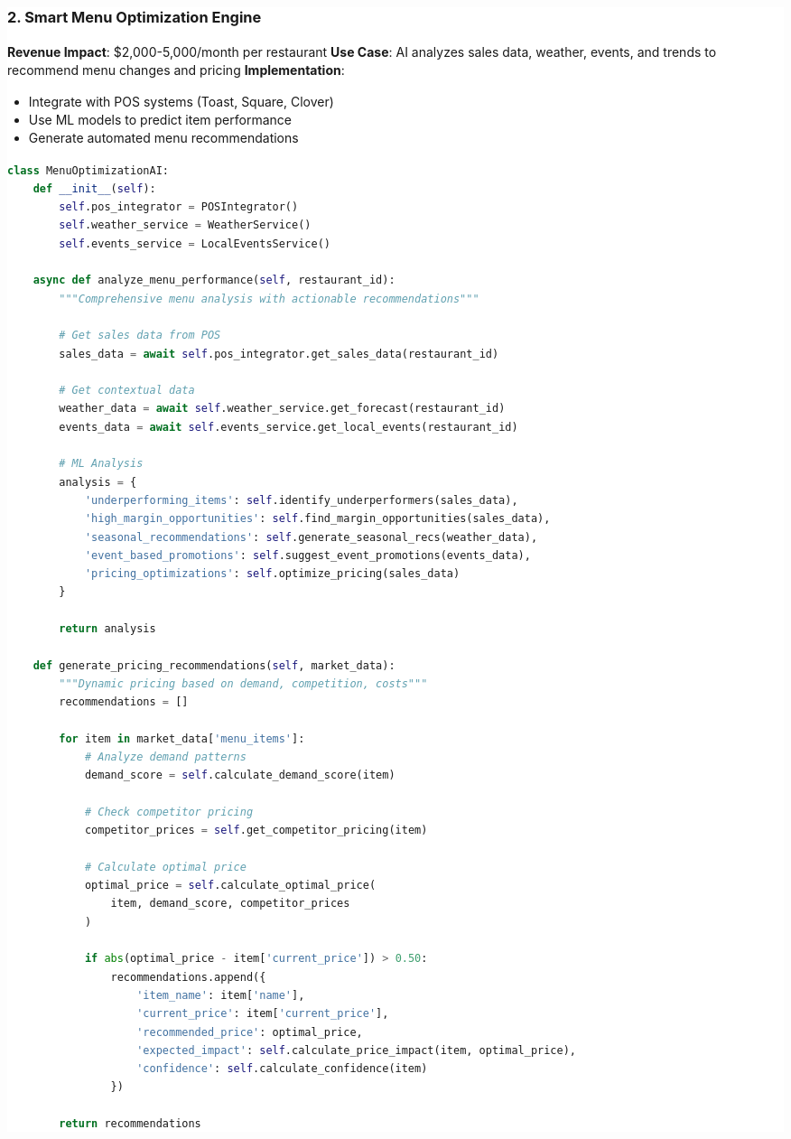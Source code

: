 ### 2. Smart Menu Optimization Engine
**Revenue Impact**: $2,000-5,000/month per restaurant
**Use Case**: AI analyzes sales data, weather, events, and trends to recommend menu changes and pricing
**Implementation**: 
- Integrate with POS systems (Toast, Square, Clover)
- Use ML models to predict item performance
- Generate automated menu recommendations

```python
class MenuOptimizationAI:
    def __init__(self):
        self.pos_integrator = POSIntegrator()
        self.weather_service = WeatherService()
        self.events_service = LocalEventsService()
        
    async def analyze_menu_performance(self, restaurant_id):
        """Comprehensive menu analysis with actionable recommendations"""
        
        # Get sales data from POS
        sales_data = await self.pos_integrator.get_sales_data(restaurant_id)
        
        # Get contextual data
        weather_data = await self.weather_service.get_forecast(restaurant_id)
        events_data = await self.events_service.get_local_events(restaurant_id)
        
        # ML Analysis
        analysis = {
            'underperforming_items': self.identify_underperformers(sales_data),
            'high_margin_opportunities': self.find_margin_opportunities(sales_data),
            'seasonal_recommendations': self.generate_seasonal_recs(weather_data),
            'event_based_promotions': self.suggest_event_promotions(events_data),
            'pricing_optimizations': self.optimize_pricing(sales_data)
        }
        
        return analysis
    
    def generate_pricing_recommendations(self, market_data):
        """Dynamic pricing based on demand, competition, costs"""
        recommendations = []
        
        for item in market_data['menu_items']:
            # Analyze demand patterns
            demand_score = self.calculate_demand_score(item)
            
            # Check competitor pricing
            competitor_prices = self.get_competitor_pricing(item)
            
            # Calculate optimal price
            optimal_price = self.calculate_optimal_price(
                item, demand_score, competitor_prices
            )
            
            if abs(optimal_price - item['current_price']) > 0.50:
                recommendations.append({
                    'item_name': item['name'],
                    'current_price': item['current_price'],
                    'recommended_price': optimal_price,
                    'expected_impact': self.calculate_price_impact(item, optimal_price),
                    'confidence': self.calculate_confidence(item)
                })
        
        return recommendations
```